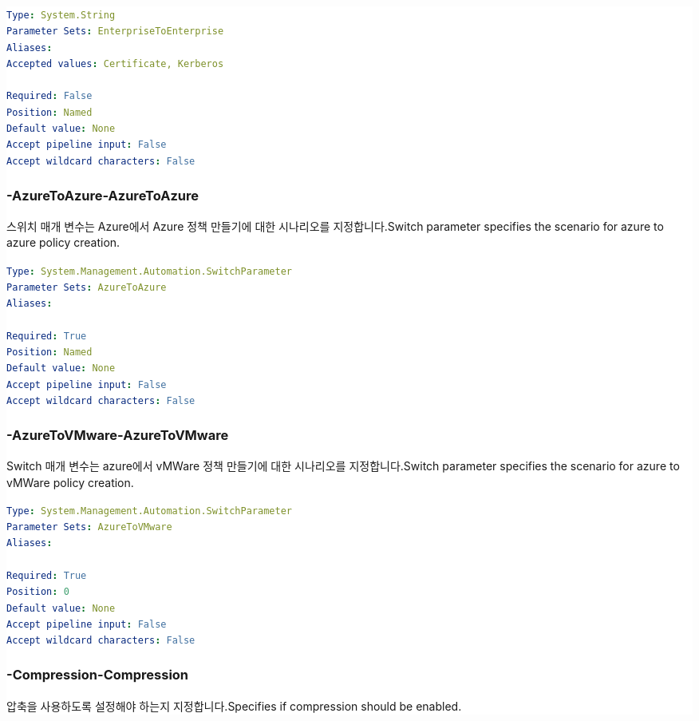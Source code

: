 ```yaml
Type: System.String
Parameter Sets: EnterpriseToEnterprise
Aliases:
Accepted values: Certificate, Kerberos

Required: False
Position: Named
Default value: None
Accept pipeline input: False
Accept wildcard characters: False
```

### <span data-ttu-id="79856-129">-AzureToAzure</span><span class="sxs-lookup"><span data-stu-id="79856-129">-AzureToAzure</span></span>
<span data-ttu-id="79856-130">스위치 매개 변수는 Azure에서 Azure 정책 만들기에 대한 시나리오를 지정합니다.</span><span class="sxs-lookup"><span data-stu-id="79856-130">Switch parameter specifies the scenario for azure to azure policy creation.</span></span>

```yaml
Type: System.Management.Automation.SwitchParameter
Parameter Sets: AzureToAzure
Aliases:

Required: True
Position: Named
Default value: None
Accept pipeline input: False
Accept wildcard characters: False
```

### <span data-ttu-id="79856-131">-AzureToVMware</span><span class="sxs-lookup"><span data-stu-id="79856-131">-AzureToVMware</span></span>
<span data-ttu-id="79856-132">Switch 매개 변수는 azure에서 vMWare 정책 만들기에 대한 시나리오를 지정합니다.</span><span class="sxs-lookup"><span data-stu-id="79856-132">Switch parameter specifies the scenario for azure to vMWare policy creation.</span></span>

```yaml
Type: System.Management.Automation.SwitchParameter
Parameter Sets: AzureToVMware
Aliases:

Required: True
Position: 0
Default value: None
Accept pipeline input: False
Accept wildcard characters: False
```

### <span data-ttu-id="79856-133">-Compression</span><span class="sxs-lookup"><span data-stu-id="79856-133">-Compression</span></span>
<span data-ttu-id="79856-134">압축을 사용하도록 설정해야 하는지 지정합니다.</span><span class="sxs-lookup"><span data-stu-id="79856-134">Specifies if compression should be enabled.</span></span>
